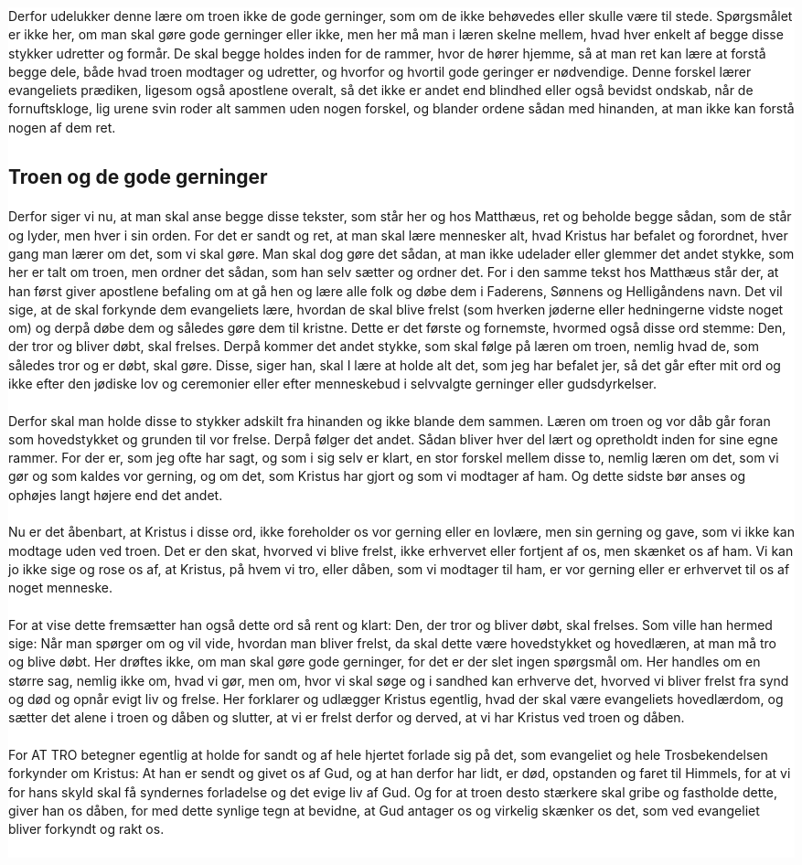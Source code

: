 Derfor udelukker denne lære om troen ikke de gode gerninger, som om de ikke behøvedes eller skulle være til stede. Spørgsmålet er ikke her, om man skal gøre gode gerninger eller ikke, men her må man i læren skelne mellem, hvad hver enkelt af begge disse stykker udretter og formår. De skal begge holdes inden for de rammer, hvor de hører hjemme, så at man ret kan lære at forstå begge dele, både hvad troen modtager og udretter, og hvorfor og hvortil gode geringer er nødvendige. Denne forskel lærer evangeliets prædiken, ligesom også apostlene overalt, så det ikke er andet end blindhed eller også bevidst ondskab, når de fornuftskloge, lig urene svin roder alt sammen uden nogen forskel, og blander ordene sådan med hinanden, at man ikke kan forstå nogen af dem ret.

## Troen og de gode gerninger
Derfor siger vi nu, at man skal anse begge disse tekster, som står her og hos Matthæus, ret og beholde begge sådan, som de står og lyder, men hver i sin orden. For det er sandt og ret, at man skal lære mennesker alt, hvad Kristus har befalet og forordnet, hver gang man lærer om det, som vi skal gøre. Man skal dog gøre det sådan, at man ikke udelader eller glemmer det andet stykke, som her er talt om troen, men ordner det sådan, som han selv sætter og ordner det. For i den samme tekst hos Matthæus står der, at han først giver apostlene befaling om at gå hen og lære alle folk og døbe dem i Faderens, Sønnens og Helligåndens navn. Det vil sige, at de skal forkynde dem evangeliets lære, hvordan de skal blive frelst (som hverken jøderne eller hedningerne vidste noget om) og derpå døbe dem og således gøre dem til kristne. Dette er det første og fornemste, hvormed også disse ord stemme: Den, der tror og bliver døbt, skal frelses. Derpå kommer det andet stykke, som skal følge på læren om troen, nemlig hvad de, som således tror og er døbt, skal gøre. Disse, siger han, skal I lære at holde alt det, som jeg har befalet jer, så det går efter mit ord og ikke efter den jødiske lov og ceremonier eller efter menneskebud i selvvalgte gerninger eller gudsdyrkelser.  
&nbsp;  
Derfor skal man holde disse to stykker adskilt fra hinanden og ikke blande dem sammen. Læren om troen og vor dåb går foran som hovedstykket og grunden til vor frelse. Derpå følger det andet. Sådan bliver hver del lært og opretholdt inden for sine egne rammer. For der er, som jeg ofte har sagt, og som i sig selv er klart, en stor forskel mellem disse to, nemlig læren om det, som vi gør og som kaldes vor gerning, og om det, som Kristus har gjort og som vi modtager af ham. Og dette sidste bør anses og ophøjes langt højere end det andet.  
&nbsp;  
Nu er det åbenbart, at Kristus i disse ord, ikke foreholder os vor gerning eller en lovlære, men sin gerning og gave, som vi ikke kan modtage uden ved troen. Det er den skat, hvorved vi blive frelst, ikke erhvervet eller fortjent af os, men skænket os af ham. Vi kan jo ikke sige og rose os af, at Kristus, på hvem vi tro, eller dåben, som vi modtager til ham, er vor gerning eller er erhvervet til os af noget menneske.  
&nbsp;  
For at vise dette fremsætter han også dette ord så rent og klart: Den, der tror og bliver døbt, skal frelses. Som ville han hermed sige: Når man spørger om og vil vide, hvordan man bliver frelst, da skal dette være hovedstykket og hovedlæren, at man må tro og blive døbt. Her drøftes ikke, om man skal gøre gode gerninger, for det er der slet ingen spørgsmål om. Her handles om en større sag, nemlig ikke om, hvad vi gør, men om, hvor vi skal søge og i sandhed kan erhverve det, hvorved vi bliver frelst fra synd og død og opnår evigt liv og frelse. Her forklarer og udlægger Kristus egentlig, hvad der skal være evangeliets hovedlærdom, og sætter det alene i troen og dåben og slutter, at vi er frelst derfor og derved, at vi har Kristus ved troen og dåben.  
&nbsp;  
For AT TRO betegner egentlig at holde for sandt og af hele hjertet forlade sig på det, som evangeliet og hele Trosbekendelsen forkynder om Kristus: At han er sendt og givet os af Gud, og at han derfor har lidt, er død, opstanden og faret til Himmels, for at vi for hans skyld skal få syndernes forladelse og det evige liv af Gud. Og for at troen desto stærkere skal gribe og fastholde dette, giver han os dåben, for med dette synlige tegn at bevidne, at Gud antager os og virkelig skænker os det, som ved evangeliet bliver forkyndt og rakt os.  
&nbsp;  